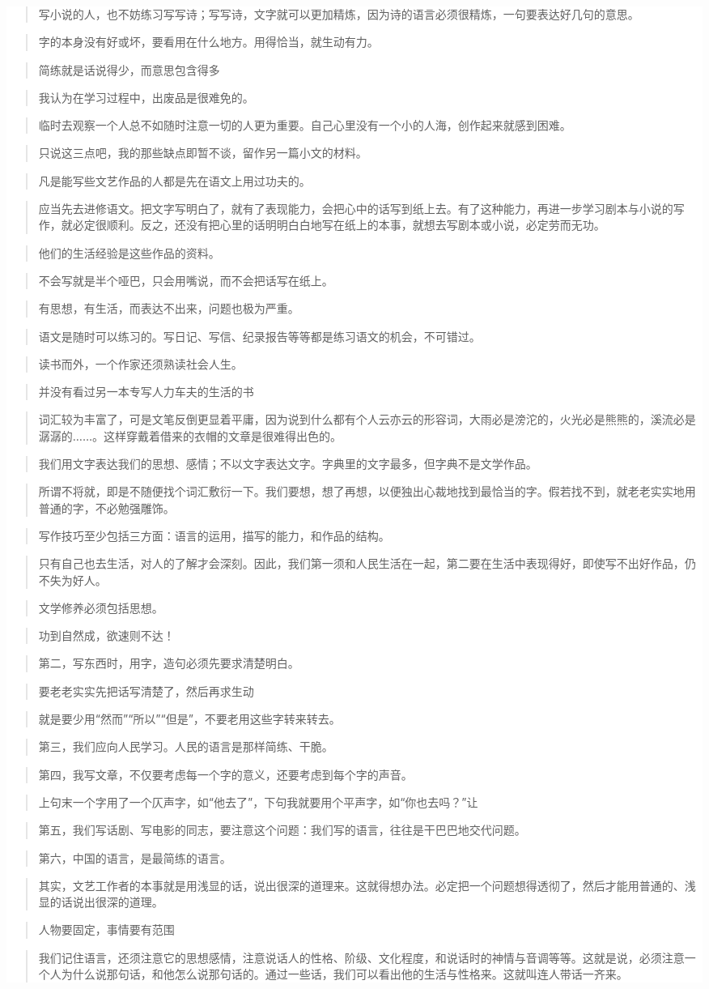 > 写小说的人，也不妨练习写写诗；写写诗，文字就可以更加精炼，因为诗的语言必须很精炼，一句要表达好几句的意思。 

> 字的本身没有好或坏，要看用在什么地方。用得恰当，就生动有力。 

> 简练就是话说得少，而意思包含得多 

> 我认为在学习过程中，出废品是很难免的。 

> 临时去观察一个人总不如随时注意一切的人更为重要。自己心里没有一个小的人海，创作起来就感到困难。 

> 只说这三点吧，我的那些缺点即暂不谈，留作另一篇小文的材料。 

> 凡是能写些文艺作品的人都是先在语文上用过功夫的。 

> 应当先去进修语文。把文字写明白了，就有了表现能力，会把心中的话写到纸上去。有了这种能力，再进一步学习剧本与小说的写作，就必定很顺利。反之，还没有把心里的话明明白白地写在纸上的本事，就想去写剧本或小说，必定劳而无功。 

> 他们的生活经验是这些作品的资料。 

> 不会写就是半个哑巴，只会用嘴说，而不会把话写在纸上。 

> 有思想，有生活，而表达不出来，问题也极为严重。 

> 语文是随时可以练习的。写日记、写信、纪录报告等等都是练习语文的机会，不可错过。 

> 读书而外，一个作家还须熟读社会人生。 

> 并没有看过另一本专写人力车夫的生活的书 

> 词汇较为丰富了，可是文笔反倒更显着平庸，因为说到什么都有个人云亦云的形容词，大雨必是滂沱的，火光必是熊熊的，溪流必是潺潺的……。这样穿戴着借来的衣帽的文章是很难得出色的。 

> 我们用文字表达我们的思想、感情；不以文字表达文字。字典里的文字最多，但字典不是文学作品。 

> 所谓不将就，即是不随便找个词汇敷衍一下。我们要想，想了再想，以便独出心裁地找到最恰当的字。假若找不到，就老老实实地用普通的字，不必勉强雕饰。 

> 写作技巧至少包括三方面：语言的运用，描写的能力，和作品的结构。 

> 只有自己也去生活，对人的了解才会深刻。因此，我们第一须和人民生活在一起，第二要在生活中表现得好，即使写不出好作品，仍不失为好人。 

> 文学修养必须包括思想。 

> 功到自然成，欲速则不达！ 

> 第二，写东西时，用字，造句必须先要求清楚明白。 

> 要老老实实先把话写清楚了，然后再求生动 

> 就是要少用“然而”“所以”“但是”，不要老用这些字转来转去。 

> 第三，我们应向人民学习。人民的语言是那样简练、干脆。 

> 第四，我写文章，不仅要考虑每一个字的意义，还要考虑到每个字的声音。 

> 上句末一个字用了一个仄声字，如“他去了”，下句我就要用个平声字，如“你也去吗？”让 

> 第五，我们写话剧、写电影的同志，要注意这个问题：我们写的语言，往往是干巴巴地交代问题。 

> 第六，中国的语言，是最简练的语言。 

> 其实，文艺工作者的本事就是用浅显的话，说出很深的道理来。这就得想办法。必定把一个问题想得透彻了，然后才能用普通的、浅显的话说出很深的道理。 

> 人物要固定，事情要有范围 

> 我们记住语言，还须注意它的思想感情，注意说话人的性格、阶级、文化程度，和说话时的神情与音调等等。这就是说，必须注意一个人为什么说那句话，和他怎么说那句话的。通过一些话，我们可以看出他的生活与性格来。这就叫连人带话一齐来。 
